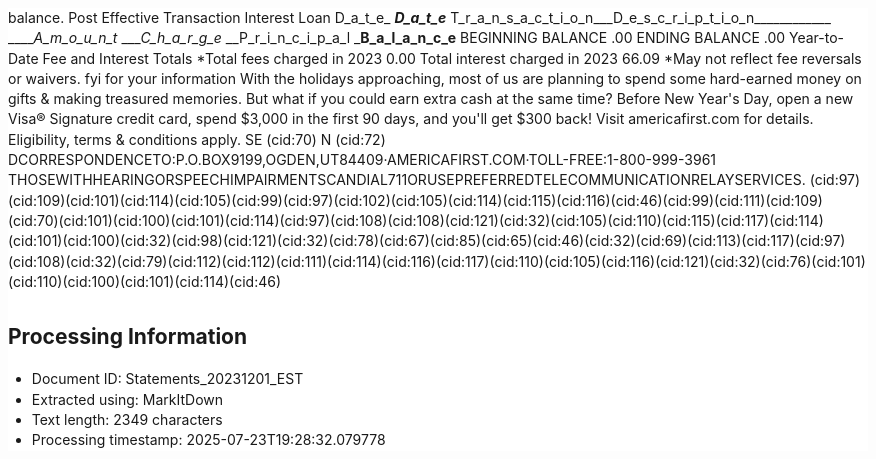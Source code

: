 balance.
Post Effective Transaction Interest Loan
D_a_t_e_ ___D_a_t_e___ T_r_a_n_s_a_c_t_i_o_n___D_e_s_c_r_i_p_t_i_o_n____________ _____A_m_o_u_n_t_ ____C_h_a_r_g_e_ __P_r_i_n_c_i_p_a_l ___B_a_l_a_n_c_e__
BEGINNING BALANCE .00
ENDING BALANCE .00
Year-to-Date Fee and Interest Totals
*Total fees charged in 2023 0.00
Total interest charged in 2023 66.09
*May not reflect fee reversals or waivers.
fyi for your information
With the holidays approaching, most of us are planning to spend some hard-earned money on gifts &
making treasured memories. But what if you could earn extra cash at the same time? Before New
Year's Day, open a new Visa® Signature credit card, spend $3,000 in the first 90 days, and
you'll get $300 back! Visit americafirst.com for details. Eligibility, terms & conditions apply.
SE (cid:70) N (cid:72) DCORRESPONDENCETO:P.O.BOX9199,OGDEN,UT84409·AMERICAFIRST.COM·TOLL-FREE:1-800-999-3961
THOSEWITHHEARINGORSPEECHIMPAIRMENTSCANDIAL711ORUSEPREFERREDTELECOMMUNICATIONRELAYSERVICES.
(cid:97)(cid:109)(cid:101)(cid:114)(cid:105)(cid:99)(cid:97)(cid:102)(cid:105)(cid:114)(cid:115)(cid:116)(cid:46)(cid:99)(cid:111)(cid:109)
(cid:70)(cid:101)(cid:100)(cid:101)(cid:114)(cid:97)(cid:108)(cid:108)(cid:121)(cid:32)(cid:105)(cid:110)(cid:115)(cid:117)(cid:114)(cid:101)(cid:100)(cid:32)(cid:98)(cid:121)(cid:32)(cid:78)(cid:67)(cid:85)(cid:65)(cid:46)(cid:32)(cid:69)(cid:113)(cid:117)(cid:97)(cid:108)(cid:32)(cid:79)(cid:112)(cid:112)(cid:111)(cid:114)(cid:116)(cid:117)(cid:110)(cid:105)(cid:116)(cid:121)(cid:32)(cid:76)(cid:101)(cid:110)(cid:100)(cid:101)(cid:114)(cid:46)

## Processing Information
- Document ID: Statements_20231201_EST
- Extracted using: MarkItDown
- Text length: 2349 characters
- Processing timestamp: 2025-07-23T19:28:32.079778